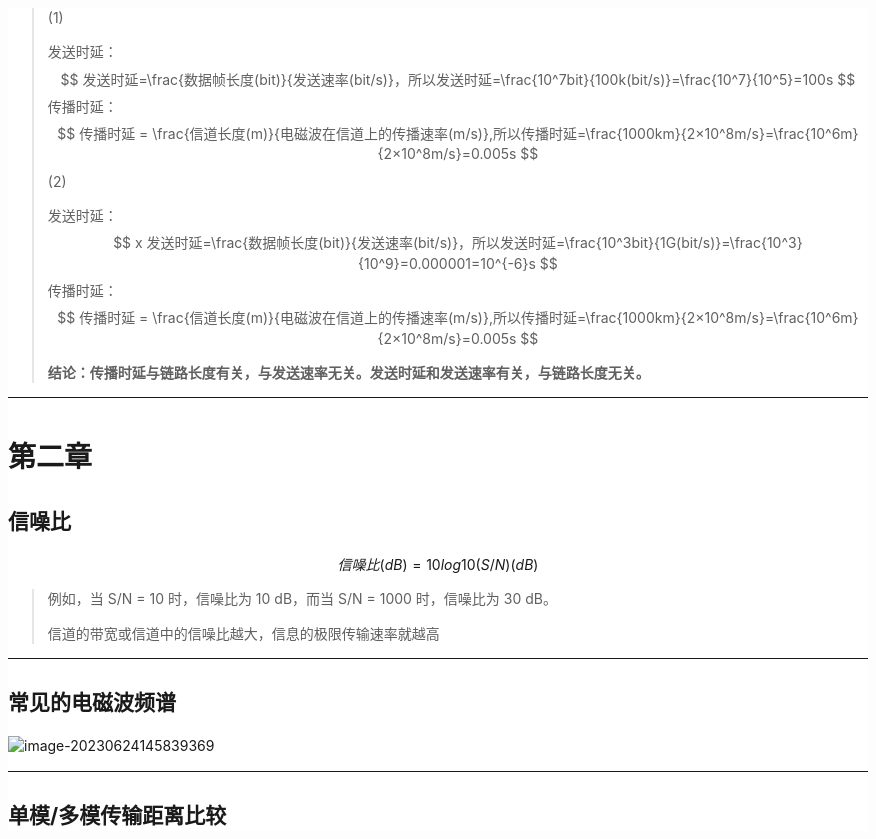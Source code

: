 >(1)
>
>发送时延：
>$$
>发送时延=\frac{数据帧长度(bit)}{发送速率(bit/s)}，所以发送时延=\frac{10^7bit}{100k(bit/s)}=\frac{10^7}{10^5}=100s
>$$
>传播时延：
>$$
>传播时延 = \frac{信道长度(m)}{电磁波在信道上的传播速率(m/s)},所以传播时延=\frac{1000km}{2×10^8m/s}=\frac{10^6m}{2×10^8m/s}=0.005s
>$$
>(2)
>
>发送时延：
>$$
>x 发送时延=\frac{数据帧长度(bit)}{发送速率(bit/s)}，所以发送时延=\frac{10^3bit}{1G(bit/s)}=\frac{10^3}{10^9}=0.000001=10^{-6}s
>$$
>传播时延：
>$$
>传播时延 = \frac{信道长度(m)}{电磁波在信道上的传播速率(m/s)},所以传播时延=\frac{1000km}{2×10^8m/s}=\frac{10^6m}{2×10^8m/s}=0.005s
>$$
>
>**结论：传播时延与链路长度有关，与发送速率无关。发送时延和发送速率有关，与链路长度无关。**

---

# 第二章

## 信噪比

$$
信噪比(dB) = 10 log10(S/N) (dB)
$$

> 例如，当 S/N = 10 时，信噪比为 10 dB，而当 S/N = 1000 时，信噪比为 30 dB。
>
> 信道的带宽或信道中的信噪比越大，信息的极限传输速率就越高

---

## 常见的电磁波频谱

![image-20230624145839369](https://bed.flyone.space/%E7%AC%94%E8%AE%B0/image-20230624145839369.png)

---

## 单模/多模传输距离比较
